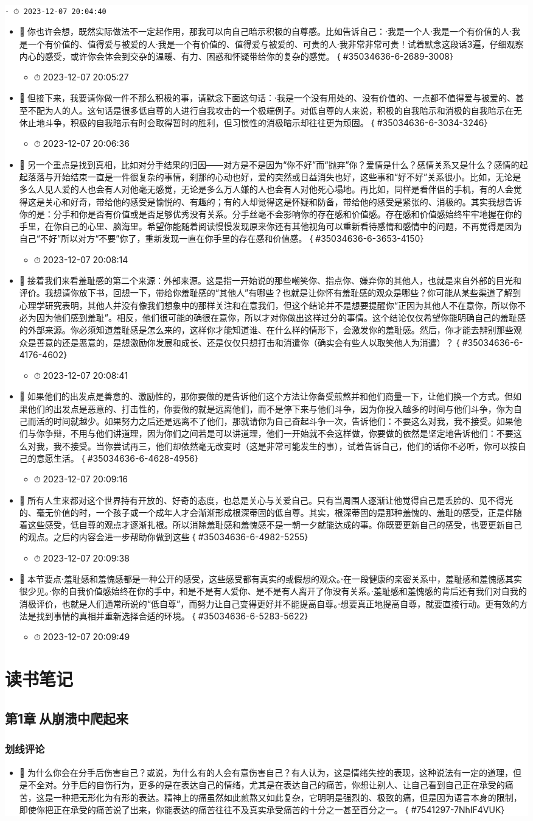    - ⏱ 2023-12-07 20:04:40 

- 📌 你也许会想，既然实际做法不一定起作用，那我可以向自己暗示积极的自尊感。比如告诉自己：·我是一个人·我是一个有价值的人·我是一个有价值的、值得爱与被爱的人·我是一个有价值的、值得爱与被爱的、可贵的人·我非常非常可贵！试着默念这段话3遍，仔细观察内心的感受，或许你会体会到交杂的温暖、有力、困惑和怀疑带给你的复杂的感觉。
{ #35034636-6-2689-3008}

    - ⏱ 2023-12-07 20:05:27 

- 📌 但接下来，我要请你做一件不那么积极的事，请默念下面这句话：·我是一个没有用处的、没有价值的、一点都不值得爱与被爱的、甚至不配为人的人。这句话是很多低自尊的人进行自我攻击的一个极端例子。对低自尊的人来说，积极的自我暗示和消极的自我暗示在无休止地斗争，积极的自我暗示有时会取得暂时的胜利，但习惯性的消极暗示却往往更为顽固。
{ #35034636-6-3034-3246}

    - ⏱ 2023-12-07 20:06:36 
 

- 📌 另一个重点是找到真相，比如对分手结果的归因——对方是不是因为“你不好”而“抛弃”你？爱情是什么？感情关系又是什么？感情的起起落落与开始结束一直是一件很复杂的事情，刹那的心动也好，爱的突然或日益消失也好，这些事和“好不好”关系很小。比如，无论是多么人见人爱的人也会有人对他毫无感觉，无论是多么万人嫌的人也会有人对他死心塌地。再比如，同样是看伴侣的手机，有的人会觉得这是关心和好奇，带给他的感受是愉悦的、有趣的；有的人却觉得这是怀疑和防备，带给他的感受是紧张的、消极的。其实我想告诉你的是：分手和你是否有价值或是否足够优秀没有关系。分手丝毫不会影响你的存在感和价值感。存在感和价值感始终牢牢地握在你的手里，在你自己的心里、脑海里。希望你能随着阅读慢慢发现原来你还有其他视角可以重新看待感情和感情中的问题，不再觉得是因为自己“不好”所以对方“不要”你了，重新发现一直在你手里的存在感和价值感。
{ #35034636-6-3653-4150}

    - ⏱ 2023-12-07 20:08:14 

- 📌 接着我们来看羞耻感的第二个来源：外部来源。这是指一开始说的那些嘲笑你、指点你、嫌弃你的其他人，也就是来自外部的目光和评价。我想请你放下书，回想一下，带给你羞耻感的“其他人”有哪些？也就是让你怀有羞耻感的观众是哪些？你可能从某些渠道了解到心理学研究表明，其他人并没有像我们想象中的那样关注和在意我们，但这个结论并不是想要提醒你“正因为其他人不在意你，所以你不必为因为他们感到羞耻”。相反，他们很可能的确很在意你，所以才对你做出这样过分的事情。这个结论仅仅希望你能明确自己的羞耻感的外部来源。你必须知道羞耻感是怎么来的，这样你才能知道谁、在什么样的情形下，会激发你的羞耻感。然后，你才能去辨别那些观众是善意的还是恶意的，是想激励你发展和成长、还是仅仅只想打击和消遣你（确实会有些人以取笑他人为消遣）？
{ #35034636-6-4176-4602}

    - ⏱ 2023-12-07 20:08:41 

- 📌 如果他们的出发点是善意的、激励性的，那你要做的是告诉他们这个方法让你备受煎熬并和他们商量一下，让他们换一个方式。但如果他们的出发点是恶意的、打击性的，你要做的就是远离他们，而不是停下来与他们斗争，因为你投入越多的时间与他们斗争，你为自己而活的时间就越少。如果努力之后还是远离不了他们，那就请你为自己奋起斗争一次，告诉他们：不要这么对我，我不接受。如果他们与你争辩，不用与他们讲道理，因为你们之间若是可以讲道理，他们一开始就不会这样做，你要做的依然是坚定地告诉他们：不要这么对我，我不接受。当你尝试再三，他们却依然毫无改变时（这是非常可能发生的事），试着告诉自己，他们的话你不必听，你可以按自己的意愿生活。
{ #35034636-6-4628-4956}

    - ⏱ 2023-12-07 20:09:16 

- 📌 所有人生来都对这个世界持有开放的、好奇的态度，也总是关心与关爱自己。只有当周围人逐渐让他觉得自己是丢脸的、见不得光的、毫无价值的时，一个孩子或一个成年人才会渐渐形成根深蒂固的低自尊。其实，根深蒂固的是那种羞愧的、羞耻的感受，正是伴随着这些感受，低自尊的观点才逐渐扎根。所以消除羞耻感和羞愧感不是一朝一夕就能达成的事。你既要更新自己的感受，也要更新自己的观点。之后的内容会进一步帮助你做到这些
{ #35034636-6-4982-5255}

    - ⏱ 2023-12-07 20:09:38 

- 📌 本节要点·羞耻感和羞愧感都是一种公开的感受，这些感受都有真实的或假想的观众。·在一段健康的亲密关系中，羞耻感和羞愧感其实很少见。·你的自我价值感始终在你的手中，和是不是有人爱你、是不是有人离开了你没有关系。·羞耻感和羞愧感的背后还有我们对自我的消极评价，也就是人们通常所说的“低自尊”，而努力让自己变得更好并不能提高自尊。·想要真正地提高自尊，就要直接行动。更有效的方法是找到事情的真相并重新选择合适的环境。
{ #35034636-6-5283-5622}

    - ⏱ 2023-12-07 20:09:49 
# 读书笔记

## 第1章 从崩溃中爬起来

### 划线评论
- 📌 为什么你会在分手后伤害自己？或说，为什么有的人会有意伤害自己？有人认为，这是情绪失控的表现，这种说法有一定的道理，但是不全对。分手后的自伤行为，更多的是在表达自己的情绪，尤其是在表达自己的痛苦，你想让别人、让自己看到自己正在承受的痛苦，这是一种把无形化为有形的表达。精神上的痛虽然如此煎熬又如此复杂，它明明是强烈的、极致的痛，但是因为语言本身的限制，即使你把正在承受的痛苦说了出来，你能表达的痛苦往往不及真实承受痛苦的十分之一甚至百分之一。 
{ #7541297-7NhIF4VUK}

